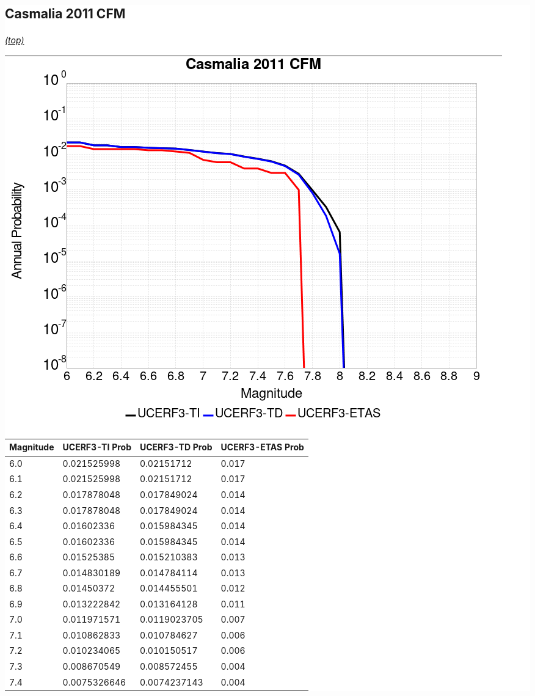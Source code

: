 ## Casmalia 2011 CFM
*[(top)](#table-of-contents)*

| ![MPD](Casmalia_2011_CFM.png) |
|-----|

| Magnitude | UCERF3-TI Prob | UCERF3-TD Prob | UCERF3-ETAS Prob |
|-----|-----|-----|-----|
| 6.0 | 0.021525998 | 0.02151712 | 0.017 |
| 6.1 | 0.021525998 | 0.02151712 | 0.017 |
| 6.2 | 0.017878048 | 0.017849024 | 0.014 |
| 6.3 | 0.017878048 | 0.017849024 | 0.014 |
| 6.4 | 0.01602336 | 0.015984345 | 0.014 |
| 6.5 | 0.01602336 | 0.015984345 | 0.014 |
| 6.6 | 0.01525385 | 0.015210383 | 0.013 |
| 6.7 | 0.014830189 | 0.014784114 | 0.013 |
| 6.8 | 0.01450372 | 0.014455501 | 0.012 |
| 6.9 | 0.013222842 | 0.013164128 | 0.011 |
| 7.0 | 0.011971571 | 0.0119023705 | 0.007 |
| 7.1 | 0.010862833 | 0.010784627 | 0.006 |
| 7.2 | 0.010234065 | 0.010150517 | 0.006 |
| 7.3 | 0.008670549 | 0.008572455 | 0.004 |
| 7.4 | 0.0075326646 | 0.0074237143 | 0.004 |